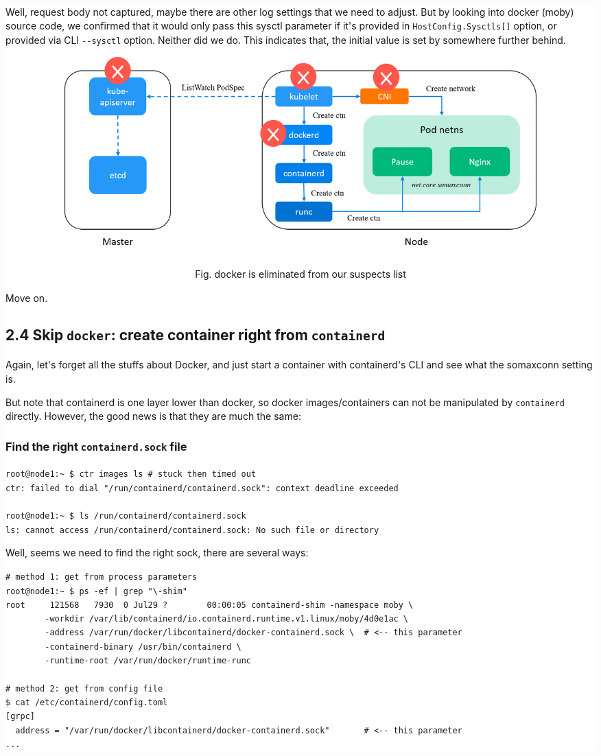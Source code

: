 Well, request body not captured, maybe there are other log settings that we need to adjust.
But by looking into docker (moby) source code, we confirmed that it would only pass
this sysctl parameter if it's provided in `HostConfig.Sysctls[]` option, or provided via CLI `--sysctl` option.
Neither did we do. This indicates that, the initial value is set by somewhere
further behind.

<p align="center"><img src="/assets/img/the-mysterious-container-somaxconn/docker-eliminated.png" width="80%" height="80%"></p>
<p align="center">Fig. docker is eliminated from our suspects list</p>

Move on.

## 2.4 Skip `docker`: create container right from `containerd`

Again, let's forget all the stuffs about Docker, and just start a container
with containerd's CLI and see what the somaxconn setting is.

But note that containerd is one layer lower than docker, so docker images/containers can not be 
manipulated by `containerd` directly. However, the good news is that they are much the same:

### Find the right `containerd.sock` file

```shell
root@node1:~ $ ctr images ls # stuck then timed out
ctr: failed to dial "/run/containerd/containerd.sock": context deadline exceeded

root@node1:~ $ ls /run/containerd/containerd.sock
ls: cannot access /run/containerd/containerd.sock: No such file or directory
```

Well, seems we need to find the right sock, there are several ways:

```shell
# method 1: get from process parameters
root@node1:~ $ ps -ef | grep "\-shim"
root     121568   7930  0 Jul29 ?        00:00:05 containerd-shim -namespace moby \
        -workdir /var/lib/containerd/io.containerd.runtime.v1.linux/moby/4d0e1ac \
        -address /var/run/docker/libcontainerd/docker-containerd.sock \  # <-- this parameter
        -containerd-binary /usr/bin/containerd \
        -runtime-root /var/run/docker/runtime-runc

# method 2: get from config file
$ cat /etc/containerd/config.toml
[grpc]
  address = "/var/run/docker/libcontainerd/docker-containerd.sock"       # <-- this parameter
...

```